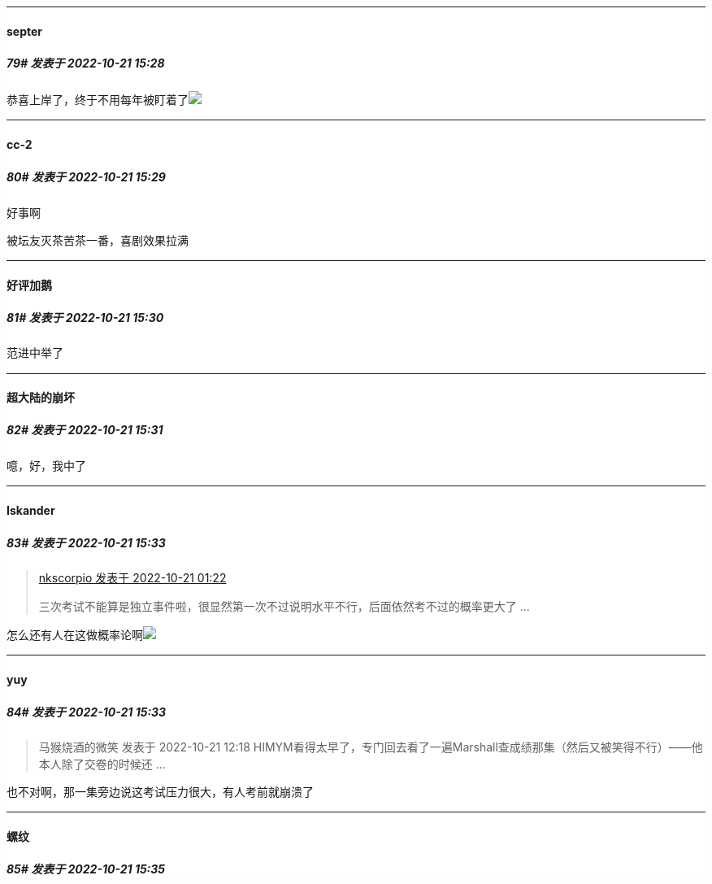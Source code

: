 *****

####  septer  
##### 79#       发表于 2022-10-21 15:28

恭喜上岸了，终于不用每年被盯着了<img src="https://static.saraba1st.com/image/smiley/face2017/067.png" referrerpolicy="no-referrer">

*****

####  cc-2  
##### 80#       发表于 2022-10-21 15:29

好事啊

被坛友灭茶苦茶一番，喜剧效果拉满

*****

####  好评加鹅  
##### 81#       发表于 2022-10-21 15:30

范进中举了

*****

####  超大陆的崩坏  
##### 82#       发表于 2022-10-21 15:31

噫，好，我中了



*****

####  Iskander  
##### 83#       发表于 2022-10-21 15:33

<blockquote><a href="httphttps://bbs.saraba1st.com/2b/forum.php?mod=redirect&amp;goto=findpost&amp;pid=58016898&amp;ptid=2100728" target="_blank">nkscorpio 发表于 2022-10-21 01:22</a>

三次考试不能算是独立事件啦，很显然第一次不过说明水平不行，后面依然考不过的概率更大了 ...</blockquote>
怎么还有人在这做概率论啊<img src="https://static.saraba1st.com/image/smiley/face2017/094.png" referrerpolicy="no-referrer">

*****

####  yuy  
##### 84#       发表于 2022-10-21 15:33

<blockquote>马猴烧酒的微笑 发表于 2022-10-21 12:18
HIMYM看得太早了，专门回去看了一遍Marshall查成绩那集（然后又被笑得不行）——他本人除了交卷的时候还 ...</blockquote>
也不对啊，那一集旁边说这考试压力很大，有人考前就崩溃了

*****

####  螺纹  
##### 85#       发表于 2022-10-21 15:35
